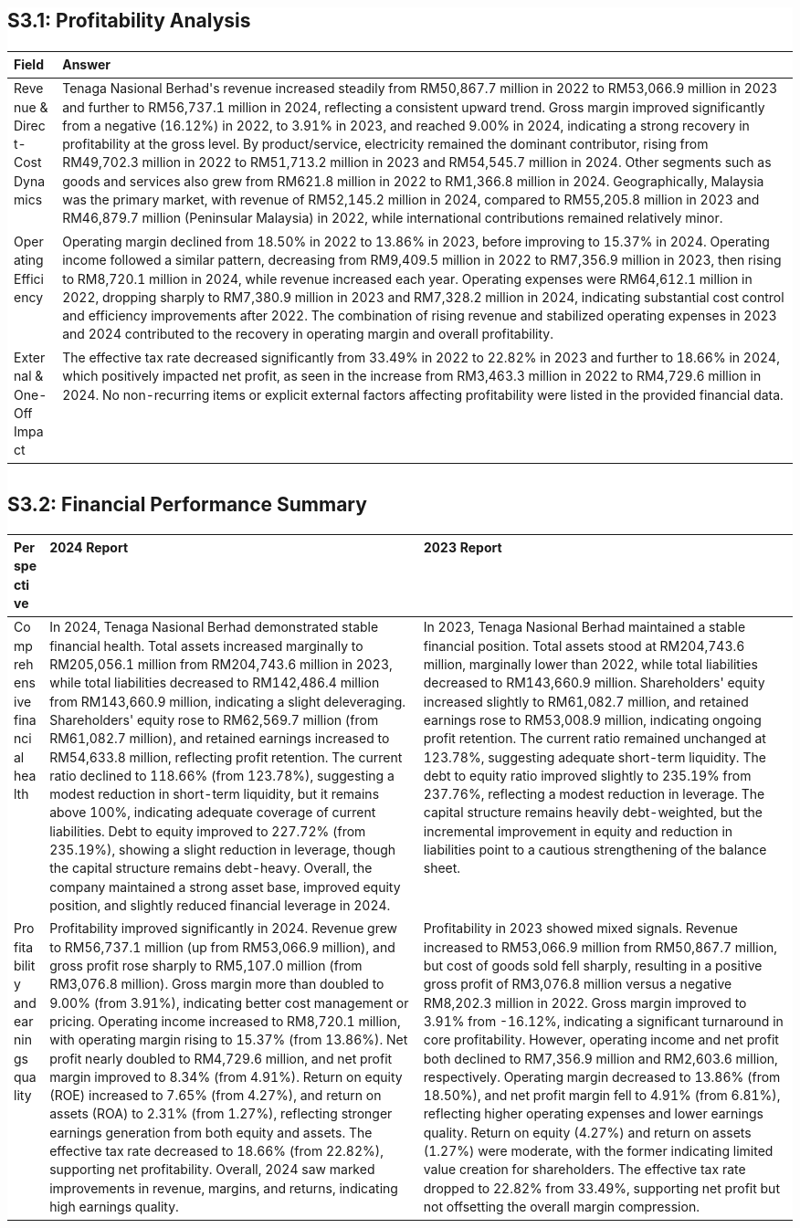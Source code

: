 ## S3.1: Profitability Analysis

| Field | Answer |
| :---- | :---- |
| Revenue & Direct-Cost Dynamics | Tenaga Nasional Berhad's revenue increased steadily from RM50,867.7 million in 2022 to RM53,066.9 million in 2023 and further to RM56,737.1 million in 2024, reflecting a consistent upward trend. Gross margin improved significantly from a negative (16.12%) in 2022, to 3.91% in 2023, and reached 9.00% in 2024, indicating a strong recovery in profitability at the gross level. By product/service, electricity remained the dominant contributor, rising from RM49,702.3 million in 2022 to RM51,713.2 million in 2023 and RM54,545.7 million in 2024. Other segments such as goods and services also grew from RM621.8 million in 2022 to RM1,366.8 million in 2024. Geographically, Malaysia was the primary market, with revenue of RM52,145.2 million in 2024, compared to RM55,205.8 million in 2023 and RM46,879.7 million (Peninsular Malaysia) in 2022, while international contributions remained relatively minor. |
| Operating Efficiency | Operating margin declined from 18.50% in 2022 to 13.86% in 2023, before improving to 15.37% in 2024. Operating income followed a similar pattern, decreasing from RM9,409.5 million in 2022 to RM7,356.9 million in 2023, then rising to RM8,720.1 million in 2024, while revenue increased each year. Operating expenses were RM64,612.1 million in 2022, dropping sharply to RM7,380.9 million in 2023 and RM7,328.2 million in 2024, indicating substantial cost control and efficiency improvements after 2022. The combination of rising revenue and stabilized operating expenses in 2023 and 2024 contributed to the recovery in operating margin and overall profitability. |
| External & One-Off Impact | The effective tax rate decreased significantly from 33.49% in 2022 to 22.82% in 2023 and further to 18.66% in 2024, which positively impacted net profit, as seen in the increase from RM3,463.3 million in 2022 to RM4,729.6 million in 2024. No non-recurring items or explicit external factors affecting profitability were listed in the provided financial data. |


## S3.2: Financial Performance Summary

| Perspective | 2024 Report | 2023 Report |
| :---- | :---- | :---- |
| Comprehensive financial health | In 2024, Tenaga Nasional Berhad demonstrated stable financial health. Total assets increased marginally to RM205,056.1 million from RM204,743.6 million in 2023, while total liabilities decreased to RM142,486.4 million from RM143,660.9 million, indicating a slight deleveraging. Shareholders' equity rose to RM62,569.7 million (from RM61,082.7 million), and retained earnings increased to RM54,633.8 million, reflecting profit retention. The current ratio declined to 118.66% (from 123.78%), suggesting a modest reduction in short-term liquidity, but it remains above 100%, indicating adequate coverage of current liabilities. Debt to equity improved to 227.72% (from 235.19%), showing a slight reduction in leverage, though the capital structure remains debt-heavy. Overall, the company maintained a strong asset base, improved equity position, and slightly reduced financial leverage in 2024. | In 2023, Tenaga Nasional Berhad maintained a stable financial position. Total assets stood at RM204,743.6 million, marginally lower than 2022, while total liabilities decreased to RM143,660.9 million. Shareholders' equity increased slightly to RM61,082.7 million, and retained earnings rose to RM53,008.9 million, indicating ongoing profit retention. The current ratio remained unchanged at 123.78%, suggesting adequate short-term liquidity. The debt to equity ratio improved slightly to 235.19% from 237.76%, reflecting a modest reduction in leverage. The capital structure remains heavily debt-weighted, but the incremental improvement in equity and reduction in liabilities point to a cautious strengthening of the balance sheet. |
| Profitability and earnings quality | Profitability improved significantly in 2024. Revenue grew to RM56,737.1 million (up from RM53,066.9 million), and gross profit rose sharply to RM5,107.0 million (from RM3,076.8 million). Gross margin more than doubled to 9.00% (from 3.91%), indicating better cost management or pricing. Operating income increased to RM8,720.1 million, with operating margin rising to 15.37% (from 13.86%). Net profit nearly doubled to RM4,729.6 million, and net profit margin improved to 8.34% (from 4.91%). Return on equity (ROE) increased to 7.65% (from 4.27%), and return on assets (ROA) to 2.31% (from 1.27%), reflecting stronger earnings generation from both equity and assets. The effective tax rate decreased to 18.66% (from 22.82%), supporting net profitability. Overall, 2024 saw marked improvements in revenue, margins, and returns, indicating high earnings quality. | Profitability in 2023 showed mixed signals. Revenue increased to RM53,066.9 million from RM50,867.7 million, but cost of goods sold fell sharply, resulting in a positive gross profit of RM3,076.8 million versus a negative RM8,202.3 million in 2022. Gross margin improved to 3.91% from -16.12%, indicating a significant turnaround in core profitability. However, operating income and net profit both declined to RM7,356.9 million and RM2,603.6 million, respectively. Operating margin decreased to 13.86% (from 18.50%), and net profit margin fell to 4.91% (from 6.81%), reflecting higher operating expenses and lower earnings quality. Return on equity (4.27%) and return on assets (1.27%) were moderate, with the former indicating limited value creation for shareholders. The effective tax rate dropped to 22.82% from 33.49%, supporting net profit but not offsetting the overall margin compression. |